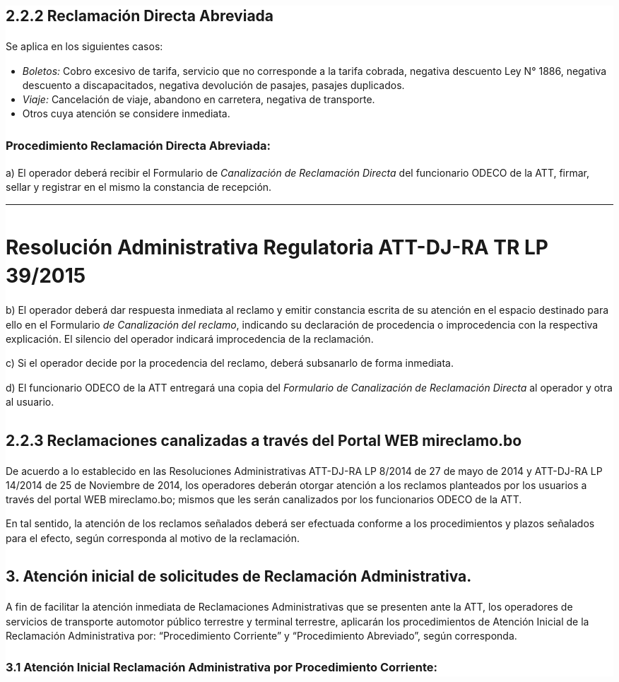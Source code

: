 ## 2.2.2 Reclamación Directa Abreviada

Se aplica en los siguientes casos:

- *Boletos:* Cobro excesivo de tarifa, servicio que no corresponde a la tarifa cobrada, negativa descuento Ley N° 1886, negativa descuento a discapacitados, negativa devolución de pasajes, pasajes duplicados.
- *Viaje:* Cancelación de viaje, abandono en carretera, negativa de transporte.
- Otros cuya atención se considere inmediata.

### Procedimiento Reclamación Directa Abreviada:
a) El operador deberá recibir el Formulario de *Canalización de Reclamación Directa* del funcionario ODECO de la ATT, firmar, sellar y registrar en el mismo la constancia de recepción.

---

# Resolución Administrativa Regulatoria    ATT-DJ-RA TR LP 39/2015

b) El operador deberá dar respuesta inmediata al reclamo y emitir constancia escrita de su atención en el espacio destinado para ello en el Formulario *de Canalización del reclamo*, indicando su declaración de procedencia o improcedencia con la respectiva explicación. El silencio del operador indicará improcedencia de la reclamación.

c) Si el operador decide por la procedencia del reclamo, deberá subsanarlo de forma inmediata.

d) El funcionario ODECO de la ATT entregará una copia del *Formulario de Canalización de Reclamación Directa* al operador y otra al usuario.

## 2.2.3 Reclamaciones canalizadas a través del Portal WEB mireclamo.bo

De acuerdo a lo establecido en las Resoluciones Administrativas ATT-DJ-RA LP 8/2014 de 27 de mayo de 2014 y ATT-DJ-RA LP 14/2014 de 25 de Noviembre de 2014, los operadores deberán otorgar atención a los reclamos planteados por los usuarios a través del portal WEB mireclamo.bo; mismos que les serán canalizados por los funcionarios ODECO de la ATT.

En tal sentido, la atención de los reclamos señalados deberá ser efectuada conforme a los procedimientos y plazos señalados para el efecto, según corresponda al motivo de la reclamación.

## 3. Atención inicial de solicitudes de Reclamación Administrativa.

A fin de facilitar la atención inmediata de Reclamaciones Administrativas que se presenten ante la ATT, los operadores de servicios de transporte automotor público terrestre y terminal terrestre, aplicarán los procedimientos de Atención Inicial de la Reclamación Administrativa por: “Procedimiento Corriente” y “Procedimiento Abreviado”, según corresponda.

### 3.1 Atención Inicial Reclamación Administrativa por Procedimiento Corriente:

